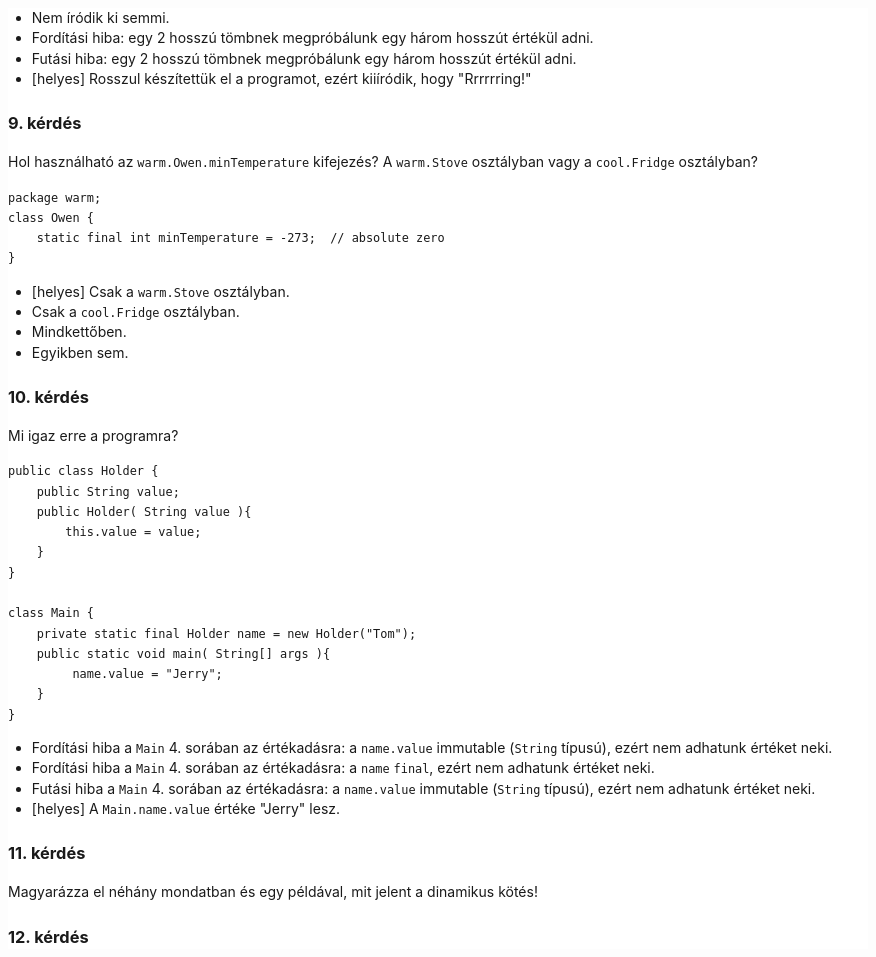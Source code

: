 - Nem íródik ki semmi.
- Fordítási hiba: egy 2 hosszú tömbnek megpróbálunk egy három hosszút értékül adni.
- Futási hiba: egy 2 hosszú tömbnek megpróbálunk egy három hosszút értékül adni.
- [helyes] Rosszul készítettük el a programot, ezért kiiíródik, hogy "Rrrrrring!"

### 9. kérdés

Hol használható az `warm.Owen.minTemperature` kifejezés? A `warm.Stove` osztályban vagy a `cool.Fridge` osztályban?

~~~{.java}
package warm;
class Owen {
    static final int minTemperature = -273;  // absolute zero
}
~~~

- [helyes] Csak a `warm.Stove` osztályban.
- Csak a `cool.Fridge` osztályban.
- Mindkettőben.
- Egyikben sem.

### 10. kérdés

Mi igaz erre a programra?

~~~{.java}
public class Holder {
    public String value;
    public Holder( String value ){
        this.value = value;
    }
}

class Main {
    private static final Holder name = new Holder("Tom");
    public static void main( String[] args ){
         name.value = "Jerry";
    }
}
~~~

- Fordítási hiba a `Main` 4. sorában az értékadásra: a `name.value` immutable (`String` típusú), ezért nem adhatunk értéket neki.
- Fordítási hiba a `Main` 4. sorában az értékadásra: a `name` `final`, ezért nem adhatunk értéket neki.
- Futási hiba a `Main` 4. sorában az értékadásra: a `name.value` immutable (`String` típusú), ezért nem adhatunk értéket neki.
- [helyes] A `Main.name.value` értéke "Jerry" lesz.

### 11. kérdés

Magyarázza el néhány mondatban és egy példával, mit jelent a dinamikus kötés!

### 12. kérdés
